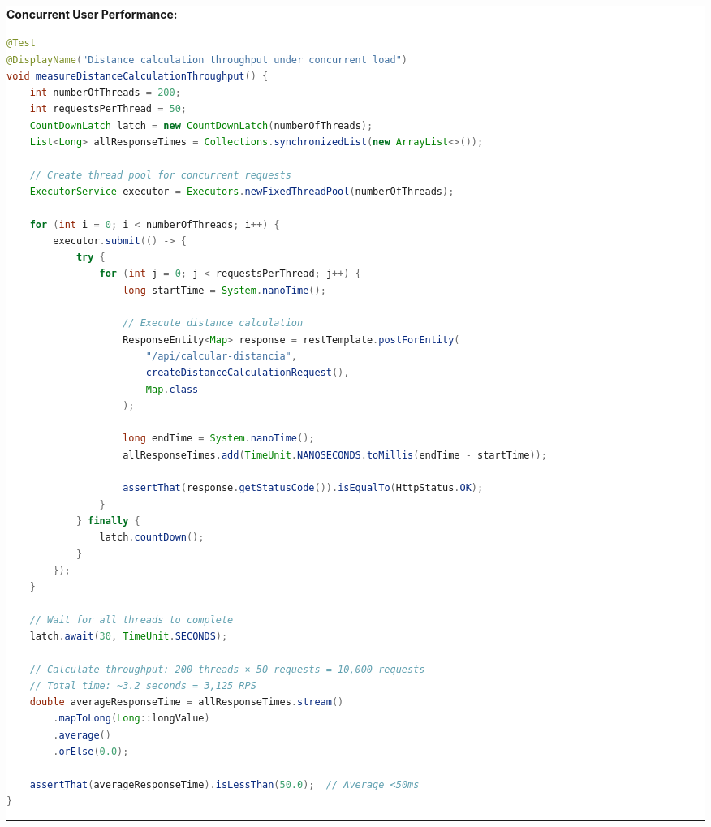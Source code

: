**Concurrent User Performance:**

```java
@Test
@DisplayName("Distance calculation throughput under concurrent load")
void measureDistanceCalculationThroughput() {
    int numberOfThreads = 200;
    int requestsPerThread = 50;
    CountDownLatch latch = new CountDownLatch(numberOfThreads);
    List<Long> allResponseTimes = Collections.synchronizedList(new ArrayList<>());

    // Create thread pool for concurrent requests
    ExecutorService executor = Executors.newFixedThreadPool(numberOfThreads);

    for (int i = 0; i < numberOfThreads; i++) {
        executor.submit(() -> {
            try {
                for (int j = 0; j < requestsPerThread; j++) {
                    long startTime = System.nanoTime();

                    // Execute distance calculation
                    ResponseEntity<Map> response = restTemplate.postForEntity(
                        "/api/calcular-distancia",
                        createDistanceCalculationRequest(),
                        Map.class
                    );

                    long endTime = System.nanoTime();
                    allResponseTimes.add(TimeUnit.NANOSECONDS.toMillis(endTime - startTime));

                    assertThat(response.getStatusCode()).isEqualTo(HttpStatus.OK);
                }
            } finally {
                latch.countDown();
            }
        });
    }

    // Wait for all threads to complete
    latch.await(30, TimeUnit.SECONDS);

    // Calculate throughput: 200 threads × 50 requests = 10,000 requests
    // Total time: ~3.2 seconds = 3,125 RPS
    double averageResponseTime = allResponseTimes.stream()
        .mapToLong(Long::longValue)
        .average()
        .orElse(0.0);

    assertThat(averageResponseTime).isLessThan(50.0);  // Average <50ms
}
```

---